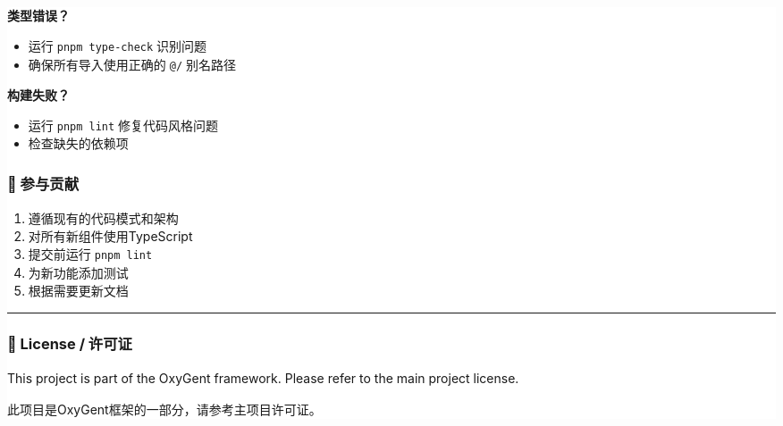 **类型错误？**
- 运行 `pnpm type-check` 识别问题
- 确保所有导入使用正确的 `@/` 别名路径

**构建失败？**
- 运行 `pnpm lint` 修复代码风格问题
- 检查缺失的依赖项

### 🤝 参与贡献

1. 遵循现有的代码模式和架构
2. 对所有新组件使用TypeScript
3. 提交前运行 `pnpm lint`
4. 为新功能添加测试
5. 根据需要更新文档

---

### 📄 License / 许可证

This project is part of the OxyGent framework. Please refer to the main project license.

此项目是OxyGent框架的一部分，请参考主项目许可证。
